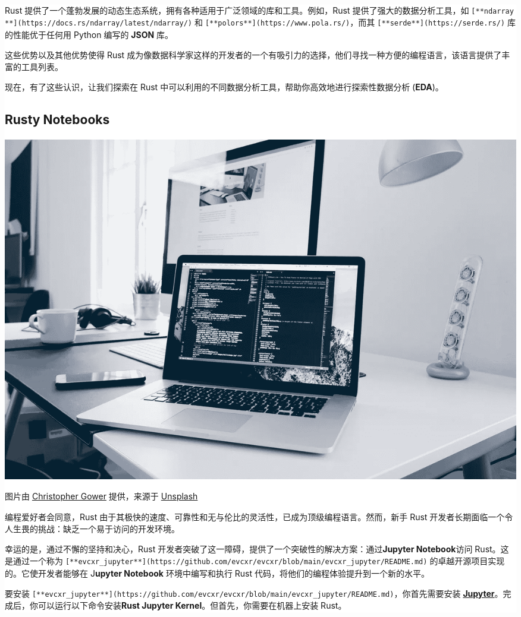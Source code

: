 Rust 提供了一个蓬勃发展的动态生态系统，拥有各种适用于广泛领域的库和工具。例如，Rust 提供了强大的数据分析工具，如 `[**ndarray**](https://docs.rs/ndarray/latest/ndarray/)` 和 `[**polors**](https://www.pola.rs/)`，而其 `[**serde**](https://serde.rs/)` 库的性能优于任何用 Python 编写的 **JSON** 库。

这些优势以及其他优势使得 Rust 成为像数据科学家这样的开发者的一个有吸引力的选择，他们寻找一种方便的编程语言，该语言提供了丰富的工具列表。

现在，有了这些认识，让我们探索在 Rust 中可以利用的不同数据分析工具，帮助你高效地进行探索性数据分析 (**EDA**)。

## Rusty Notebooks

![](img/911d5df96cd7e2fa6e15d36a691890b5.png)

图片由 [Christopher Gower](https://unsplash.com/@cgower?utm_source=medium&utm_medium=referral) 提供，来源于 [Unsplash](https://unsplash.com/?utm_source=medium&utm_medium=referral)

编程爱好者会同意，Rust 由于其极快的速度、可靠性和无与伦比的灵活性，已成为顶级编程语言。然而，新手 Rust 开发者长期面临一个令人生畏的挑战：缺乏一个易于访问的开发环境。

幸运的是，通过不懈的坚持和决心，Rust 开发者突破了这一障碍，提供了一个突破性的解决方案：通过**Jupyter Notebook**访问 Rust。这是通过一个称为 `[**evcxr_jupyter**](https://github.com/evcxr/evcxr/blob/main/evcxr_jupyter/README.md)` 的卓越开源项目实现的。它使开发者能够在 J**upyter Notebook** 环境中编写和执行 Rust 代码，将他们的编程体验提升到一个新的水平。

要安装 `[**evcxr_jupyter**](https://github.com/evcxr/evcxr/blob/main/evcxr_jupyter/README.md)`，你首先需要安装 [**Jupyter**](https://jupyter.org/install)。完成后，你可以运行以下命令安装**Rust Jupyter Kernel**。但首先，你需要在机器上安装 Rust。
